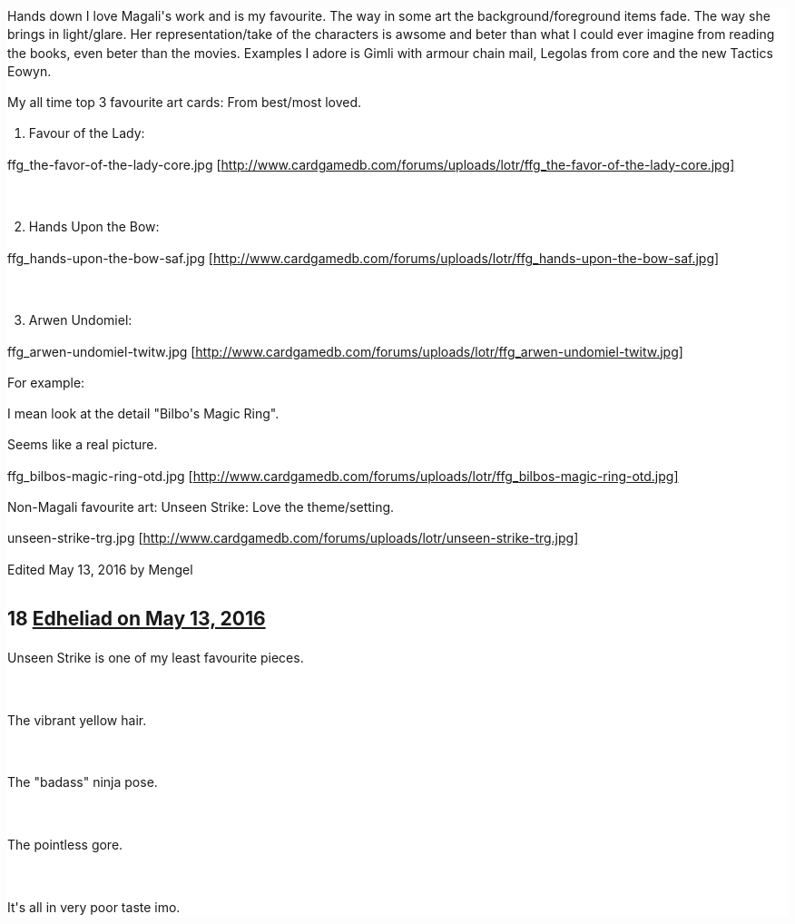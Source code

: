 Hands down I love Magali's work and is my favourite. The way in some art the background/foreground items fade. The way she brings in light/glare. Her representation/take of the characters is awsome and beter than what I could ever imagine from reading the books, even beter than the movies. Examples I adore is Gimli with armour chain mail, Legolas from core and the new Tactics Eowyn.

My all time top 3 favourite art cards:
From best/most loved.

1. Favour of the Lady:

ffg_the-favor-of-the-lady-core.jpg [http://www.cardgamedb.com/forums/uploads/lotr/ffg_the-favor-of-the-lady-core.jpg]

 

2. Hands Upon the Bow:

ffg_hands-upon-the-bow-saf.jpg [http://www.cardgamedb.com/forums/uploads/lotr/ffg_hands-upon-the-bow-saf.jpg]

 

3. Arwen Undomiel: 

ffg_arwen-undomiel-twitw.jpg [http://www.cardgamedb.com/forums/uploads/lotr/ffg_arwen-undomiel-twitw.jpg]

For example:

I mean look at the detail "Bilbo's Magic Ring".

Seems like a real picture.

ffg_bilbos-magic-ring-otd.jpg [http://www.cardgamedb.com/forums/uploads/lotr/ffg_bilbos-magic-ring-otd.jpg]


Non-Magali favourite art:
Unseen Strike: Love the theme/setting.

unseen-strike-trg.jpg [http://www.cardgamedb.com/forums/uploads/lotr/unseen-strike-trg.jpg]

Edited May 13, 2016 by Mengel

## 18 [Edheliad on May 13, 2016](https://community.fantasyflightgames.com/topic/218859-favorite-art/?do=findComment&comment=2215483)

Unseen Strike is one of my least favourite pieces.

 

The vibrant yellow hair.

 

The "badass" ninja pose.

 

The pointless gore.

 

It's all in very poor taste imo. 
